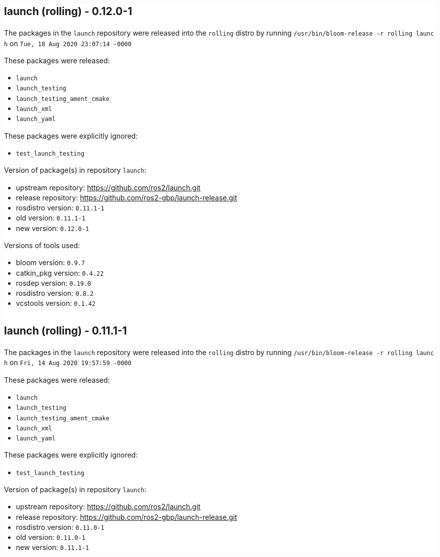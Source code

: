 
## launch (rolling) - 0.12.0-1

The packages in the `launch` repository were released into the `rolling` distro by running `/usr/bin/bloom-release -r rolling launch` on `Tue, 18 Aug 2020 23:07:14 -0000`

These packages were released:
- `launch`
- `launch_testing`
- `launch_testing_ament_cmake`
- `launch_xml`
- `launch_yaml`

These packages were explicitly ignored:
- `test_launch_testing`

Version of package(s) in repository `launch`:

- upstream repository: https://github.com/ros2/launch.git
- release repository: https://github.com/ros2-gbp/launch-release.git
- rosdistro version: `0.11.1-1`
- old version: `0.11.1-1`
- new version: `0.12.0-1`

Versions of tools used:

- bloom version: `0.9.7`
- catkin_pkg version: `0.4.22`
- rosdep version: `0.19.0`
- rosdistro version: `0.8.2`
- vcstools version: `0.1.42`


## launch (rolling) - 0.11.1-1

The packages in the `launch` repository were released into the `rolling` distro by running `/usr/bin/bloom-release -r rolling launch` on `Fri, 14 Aug 2020 19:57:59 -0000`

These packages were released:
- `launch`
- `launch_testing`
- `launch_testing_ament_cmake`
- `launch_xml`
- `launch_yaml`

These packages were explicitly ignored:
- `test_launch_testing`

Version of package(s) in repository `launch`:

- upstream repository: https://github.com/ros2/launch.git
- release repository: https://github.com/ros2-gbp/launch-release.git
- rosdistro version: `0.11.0-1`
- old version: `0.11.0-1`
- new version: `0.11.1-1`
